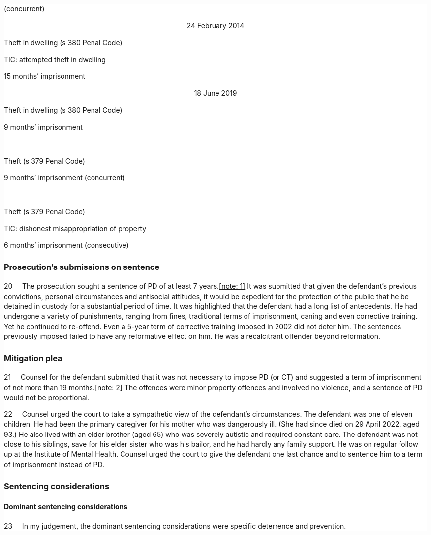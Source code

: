 (concurrent)</p></td></tr><tr><td align="left" class="br" rowspan="1" valign="top"><p align="center" class="Table-Para-1">24 February 2014</p></td><td align="left" class="br" rowspan="1" valign="top"><p align="justify" class="Table-Para-1">Theft in dwelling (s&nbsp;380 Penal Code)</p><p align="justify" class="Table-Para-1">TIC: attempted theft in dwelling</p></td><td align="left" class="b" rowspan="1" valign="top"><p align="justify" class="Table-Para-1">15 months’ imprisonment</p></td></tr><tr><td align="left" class="r" rowspan="1" valign="top"><p align="center" class="Table-Para-1">18 June 2019</p></td><td align="left" class="r" rowspan="1" valign="top"><p align="justify" class="Table-Para-1">Theft in dwelling (s&nbsp;380 Penal Code)</p></td><td align="left" class="" rowspan="1" valign="top"><p align="justify" class="Table-Para-1">9 months’ imprisonment</p></td></tr><tr><td align="left" class="r" rowspan="1" valign="top"><p align="center" class="Table-Para-1">&nbsp;</p></td><td align="left" class="r" rowspan="1" valign="top"><p align="justify" class="Table-Para-1">Theft (s 379 Penal Code)</p></td><td align="left" class="" rowspan="1" valign="top"><p align="justify" class="Table-Para-1">9 months’ imprisonment (concurrent)</p></td></tr><tr><td align="left" class="r" rowspan="1" valign="top"><p align="center" class="Table-Para-1">&nbsp;</p></td><td align="left" class="r" rowspan="1" valign="top"><p align="justify" class="Table-Para-1">Theft (s 379 Penal Code)</p><p align="justify" class="Table-Para-1">TIC: dishonest misappropriation of property</p></td><td align="left" class="" rowspan="1" valign="top"><p align="justify" class="Table-Para-1">6 months’ imprisonment (consecutive)</p></td></tr></tbody></table>

  
  

### Prosecution’s submissions on sentence

20     The prosecution sought a sentence of PD of at least 7 years.[\[note: 1\]](#Ftn_1) It was submitted that given the defendant’s previous convictions, personal circumstances and antisocial attitudes, it would be expedient for the protection of the public that he be detained in custody for a substantial period of time. It was highlighted that the defendant had a long list of antecedents. He had undergone a variety of punishments, ranging from fines, traditional terms of imprisonment, caning and even corrective training. Yet he continued to re-offend. Even a 5-year term of corrective training imposed in 2002 did not deter him. The sentences previously imposed failed to have any reformative effect on him. He was a recalcitrant offender beyond reformation.

### Mitigation plea

21     Counsel for the defendant submitted that it was not necessary to impose PD (or CT) and suggested a term of imprisonment of not more than 19 months.[\[note: 2\]](#Ftn_2) The offences were minor property offences and involved no violence, and a sentence of PD would not be proportional.

22     Counsel urged the court to take a sympathetic view of the defendant’s circumstances. The defendant was one of eleven children. He had been the primary caregiver for his mother who was dangerously ill. (She had since died on 29 April 2022, aged 93.) He also lived with an elder brother (aged 65) who was severely autistic and required constant care. The defendant was not close to his siblings, save for his elder sister who was his bailor, and he had hardly any family support. He was on regular follow up at the Institute of Mental Health. Counsel urged the court to give the defendant one last chance and to sentence him to a term of imprisonment instead of PD.

### Sentencing considerations

#### Dominant sentencing considerations

23     In my judgement, the dominant sentencing considerations were specific deterrence and prevention.


[^1]: _Prosecution’s Supplementary Submissions on Sentence_ dated 2 March 2022.
[^2]: _Plea in Mitigation_ dated 29 March 2022.
[^3]: Three proceeded charges (DAC-917202-2020, MAC-906565-2020, MAC-906791-2020) and four TIC charges (MAC-907121-2020, MAC-906789-2020, MAC-906790-2020, MAC-907122-2020).
[^4]: Proceeded charge (DAC-919023-2020).
[^5]: Proceeded charge (DAC-919504-2021) and TIC charge (DAC-914428-2021), respectively.
[^6]: Prosecution’s _Skeletal Submissions on Whether the Court May Impose a Sentence of Corrective Training / Preventive Detention_ dated 25 April 2022.
[^7]: _Pre-Sentencing Report for Corrective Training and/or Preventive Detention_ dated 28 February 2022 (the “**Pre-Sentencing Report**”).
[^8]: Section 318 of the CPC (Date that sentence begins). From the available records, the defendant’s remand and bail periods were as follows. He was remanded for police investigations from 21 to 28 August 2020. He was released on bail from 28 August 2020 until 21 September 2020. From 21 September 2020 to 5 October 2020, he was remanded at the Institute of Mental Health for psychiatric observation. He was on bail from 5 October 2020 until 26 July 2021. He was remanded for one day, from 26 to 27 July 2021, pending the furnishing of increased bail. He was released on bail from 27 July 2021 until 11 February 2022. From 11 February 2022 to 4 March 2022, he was remanded in prison to assess his suitability for CT and PD. He was released again on bail on 4 March 2022 and has been on bail since that date.